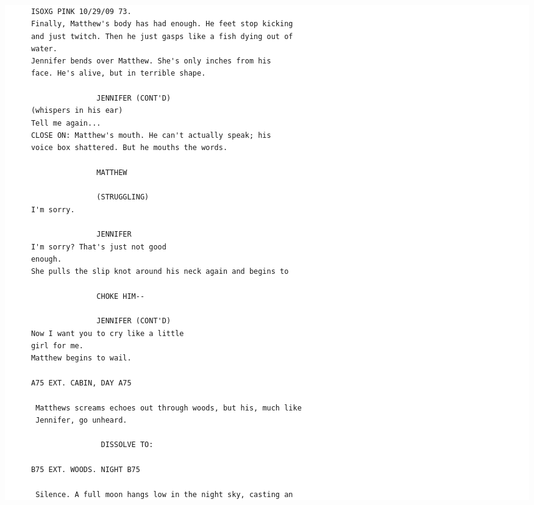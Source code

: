 
                         

          ISOXG PINK 10/29/09 73.
          Finally, Matthew's body has had enough. He feet stop kicking
          and just twitch. Then he just gasps like a fish dying out of
          water.
          Jennifer bends over Matthew. She's only inches from his
          face. He's alive, but in terrible shape.

                         JENNIFER (CONT'D)
          (whispers in his ear)
          Tell me again...
          CLOSE ON: Matthew's mouth. He can't actually speak; his
          voice box shattered. But he mouths the words.

                         MATTHEW

                         (STRUGGLING)
          I'm sorry.

                         JENNIFER
          I'm sorry? That's just not good
          enough.
          She pulls the slip knot around his neck again and begins to

                         CHOKE HIM--

                         JENNIFER (CONT'D)
          Now I want you to cry like a little
          girl for me.
          Matthew begins to wail.

          A75 EXT. CABIN, DAY A75

           Matthews screams echoes out through woods, but his, much like
           Jennifer, go unheard.

                          DISSOLVE TO:

          B75 EXT. WOODS. NIGHT B75

           Silence. A full moon hangs low in the night sky, casting an
